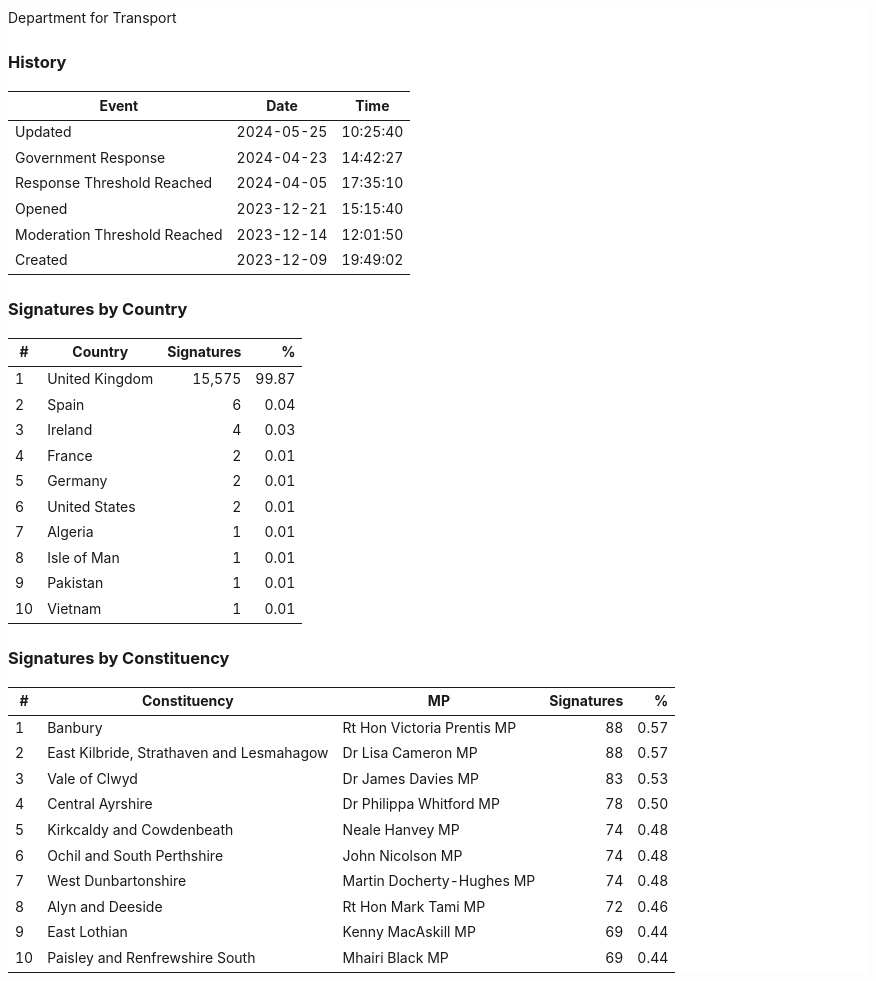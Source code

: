 Department for Transport

### History

| Event | Date | Time |
| - | - | - |
| Updated | 2024-05-25 | 10:25:40 |
| Government Response | 2024-04-23 | 14:42:27 |
| Response Threshold Reached | 2024-04-05 | 17:35:10 |
| Opened | 2023-12-21 | 15:15:40 |
| Moderation Threshold Reached | 2023-12-14 | 12:01:50 |
| Created | 2023-12-09 | 19:49:02 |

### Signatures by Country

| # | Country | Signatures | % |
| - | - | -: | -: |
| 1 | United Kingdom | 15,575 | 99.87 |
| 2 | Spain | 6 | 0.04 |
| 3 | Ireland | 4 | 0.03 |
| 4 | France | 2 | 0.01 |
| 5 | Germany | 2 | 0.01 |
| 6 | United States | 2 | 0.01 |
| 7 | Algeria | 1 | 0.01 |
| 8 | Isle of Man | 1 | 0.01 |
| 9 | Pakistan | 1 | 0.01 |
| 10 | Vietnam | 1 | 0.01 |

### Signatures by Constituency

| # | Constituency | MP | Signatures | % |
| - | - | - | -: | -: |
| 1 | Banbury | Rt Hon Victoria Prentis MP | 88 | 0.57 |
| 2 | East Kilbride, Strathaven and Lesmahagow | Dr Lisa Cameron MP | 88 | 0.57 |
| 3 | Vale of Clwyd | Dr James Davies MP | 83 | 0.53 |
| 4 | Central Ayrshire | Dr Philippa Whitford MP | 78 | 0.50 |
| 5 | Kirkcaldy and Cowdenbeath | Neale Hanvey MP | 74 | 0.48 |
| 6 | Ochil and South Perthshire | John Nicolson MP | 74 | 0.48 |
| 7 | West Dunbartonshire | Martin Docherty-Hughes MP | 74 | 0.48 |
| 8 | Alyn and Deeside | Rt Hon Mark Tami MP | 72 | 0.46 |
| 9 | East Lothian | Kenny MacAskill MP | 69 | 0.44 |
| 10 | Paisley and Renfrewshire South | Mhairi Black MP | 69 | 0.44 |